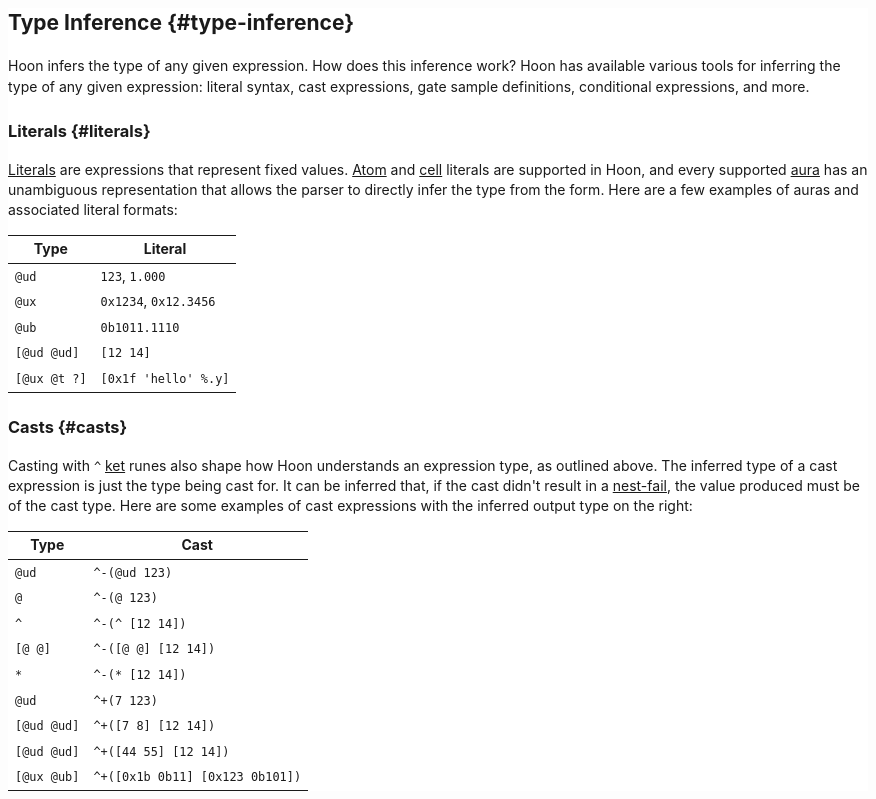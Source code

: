 
## Type Inference {#type-inference}

Hoon infers the type of any given expression. How does this inference work?  Hoon has available various tools for inferring the type of any given expression: literal syntax, cast expressions, gate sample definitions, conditional expressions, and more.

### Literals {#literals}

[Literals](https://en.wikipedia.org/wiki/Literal_%28computer_programming%29) are expressions that represent fixed values. [Atom](../../glossary/atom.md) and [cell](../../glossary/cell.md) literals are supported in Hoon, and every supported [aura](../../glossary/aura.md) has an unambiguous representation that allows the parser to directly infer the type from the form. Here are a few examples of auras and associated literal formats:

| Type | Literal |
| ---- | ------- |
| `@ud` | `123`, `1.000` |
| `@ux` | `0x1234`, `0x12.3456` |
| `@ub` | `0b1011.1110` |
| `[@ud @ud]` | `[12 14]` |
| `[@ux @t ?]` | `[0x1f 'hello' %.y]` |

### Casts {#casts}

Casting with `^` [ket](../../language/hoon/reference/rune/ket.md) runes also shape how Hoon understands an expression type, as outlined above. The inferred type of a cast expression is just the type being cast for. It can be inferred that, if the cast didn't result in a [nest-fail](../../language/hoon/reference/hoon-errors.md#nest-fail), the value produced must be of the cast type. Here are some examples of cast expressions with the inferred output type on the right:

| Type | Cast |
| ---- | ---- |
| `@ud` | `^-(@ud 123)` |
| `@` | `^-(@ 123)` |
| `^` | `^-(^ [12 14])` |
| `[@ @]` | `^-([@ @] [12 14])` |
| `*` | `^-(* [12 14])` |
| `@ud` | `^+(7 123)` |
| `[@ud @ud]` | `^+([7 8] [12 14])` |
| `[@ud @ud]` | `^+([44 55] [12 14])` |
| `[@ux @ub]` | `^+([0x1b 0b11] [0x123 0b101])` |
